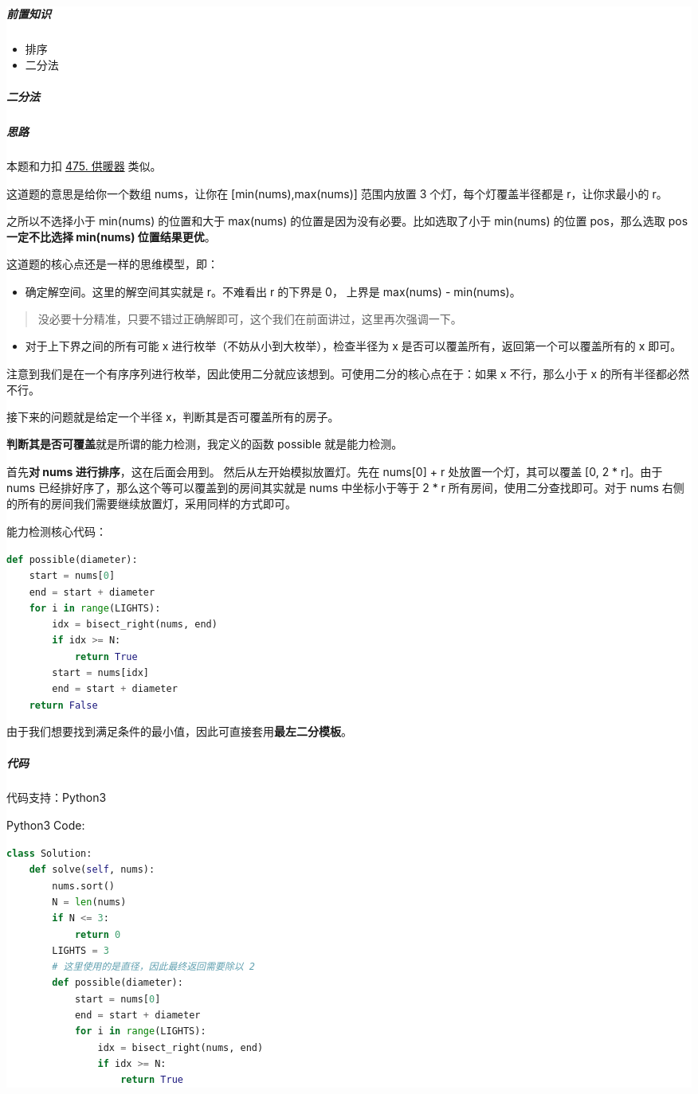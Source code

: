 ##### 前置知识

- 排序
- 二分法

##### 二分法

##### 思路

本题和力扣 [475. 供暖器](https://leetcode-cn.com/problems/heaters/) 类似。

这道题的意思是给你一个数组 nums，让你在 [min(nums),max(nums)] 范围内放置 3 个灯，每个灯覆盖半径都是 r，让你求最小的 r。

之所以不选择小于 min(nums) 的位置和大于 max(nums) 的位置是因为没有必要。比如选取了小于 min(nums) 的位置 pos，那么选取 pos **一定不比选择 min(nums) 位置结果更优**。

这道题的核心点还是一样的思维模型，即：

- 确定解空间。这里的解空间其实就是 r。不难看出 r 的下界是 0， 上界是 max(nums) - min(nums)。

> 没必要十分精准，只要不错过正确解即可，这个我们在前面讲过，这里再次强调一下。

- 对于上下界之间的所有可能 x 进行枚举（不妨从小到大枚举），检查半径为 x 是否可以覆盖所有，返回第一个可以覆盖所有的 x 即可。

注意到我们是在一个有序序列进行枚举，因此使用二分就应该想到。可使用二分的核心点在于：如果 x 不行，那么小于 x 的所有半径都必然不行。

接下来的问题就是给定一个半径 x，判断其是否可覆盖所有的房子。

**判断其是否可覆盖**就是所谓的能力检测，我定义的函数 possible 就是能力检测。

首先**对 nums 进行排序**，这在后面会用到。 然后从左开始模拟放置灯。先在 nums[0] + r 处放置一个灯，其可以覆盖 [0, 2 * r]。由于 nums 已经排好序了，那么这个等可以覆盖到的房间其实就是 nums 中坐标小于等于 2 \* r 所有房间，使用二分查找即可。对于 nums 右侧的所有的房间我们需要继续放置灯，采用同样的方式即可。

能力检测核心代码：

```py
def possible(diameter):
    start = nums[0]
    end = start + diameter
    for i in range(LIGHTS):
        idx = bisect_right(nums, end)
        if idx >= N:
            return True
        start = nums[idx]
        end = start + diameter
    return False
```

由于我们想要找到满足条件的最小值，因此可直接套用**最左二分模板**。

##### 代码

代码支持：Python3

Python3 Code:

```py
class Solution:
    def solve(self, nums):
        nums.sort()
        N = len(nums)
        if N <= 3:
            return 0
        LIGHTS = 3
        # 这里使用的是直径，因此最终返回需要除以 2
        def possible(diameter):
            start = nums[0]
            end = start + diameter
            for i in range(LIGHTS):
                idx = bisect_right(nums, end)
                if idx >= N:
                    return True
```